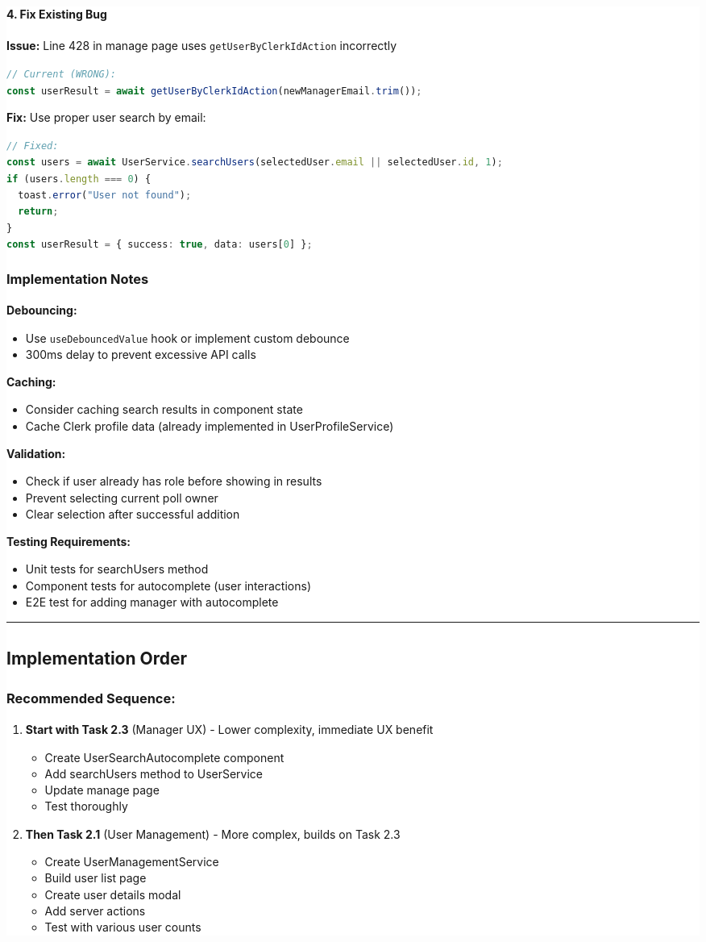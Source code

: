 #### 4. Fix Existing Bug

**Issue:** Line 428 in manage page uses `getUserByClerkIdAction` incorrectly
```typescript
// Current (WRONG):
const userResult = await getUserByClerkIdAction(newManagerEmail.trim());
```

**Fix:** Use proper user search by email:
```typescript
// Fixed:
const users = await UserService.searchUsers(selectedUser.email || selectedUser.id, 1);
if (users.length === 0) {
  toast.error("User not found");
  return;
}
const userResult = { success: true, data: users[0] };
```

### Implementation Notes

**Debouncing:**
- Use `useDebouncedValue` hook or implement custom debounce
- 300ms delay to prevent excessive API calls

**Caching:**
- Consider caching search results in component state
- Cache Clerk profile data (already implemented in UserProfileService)

**Validation:**
- Check if user already has role before showing in results
- Prevent selecting current poll owner
- Clear selection after successful addition

**Testing Requirements:**
- Unit tests for searchUsers method
- Component tests for autocomplete (user interactions)
- E2E test for adding manager with autocomplete

---

## Implementation Order

### Recommended Sequence:

1. **Start with Task 2.3** (Manager UX) - Lower complexity, immediate UX benefit
   - Create UserSearchAutocomplete component
   - Add searchUsers method to UserService
   - Update manage page
   - Test thoroughly

2. **Then Task 2.1** (User Management) - More complex, builds on Task 2.3
   - Create UserManagementService
   - Build user list page
   - Create user details modal
   - Add server actions
   - Test with various user counts
